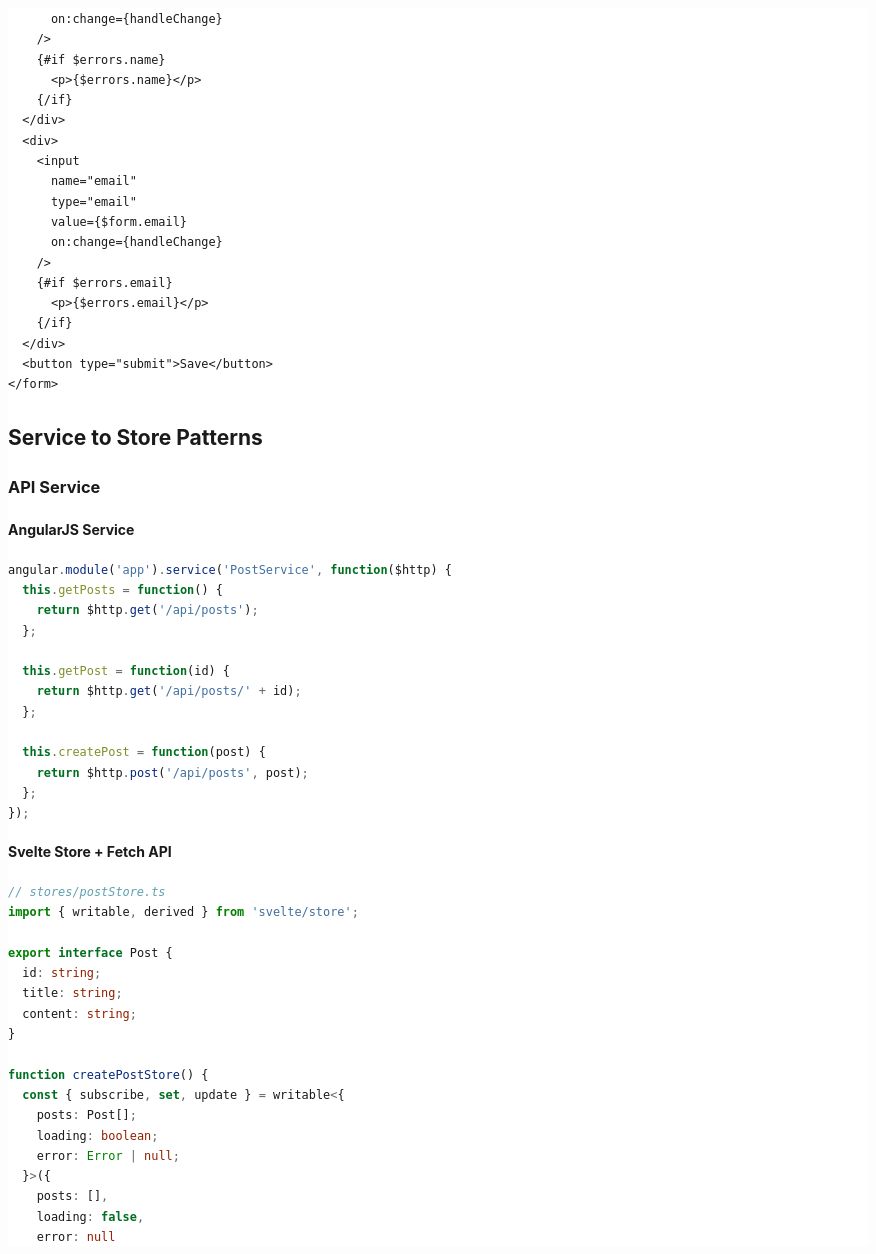 ```svelte
      on:change={handleChange}
    />
    {#if $errors.name}
      <p>{$errors.name}</p>
    {/if}
  </div>
  <div>
    <input 
      name="email"
      type="email"
      value={$form.email}
      on:change={handleChange}
    />
    {#if $errors.email}
      <p>{$errors.email}</p>
    {/if}
  </div>
  <button type="submit">Save</button>
</form>
```

## Service to Store Patterns

### API Service

#### AngularJS Service

```javascript
angular.module('app').service('PostService', function($http) {
  this.getPosts = function() {
    return $http.get('/api/posts');
  };
  
  this.getPost = function(id) {
    return $http.get('/api/posts/' + id);
  };
  
  this.createPost = function(post) {
    return $http.post('/api/posts', post);
  };
});
```

#### Svelte Store + Fetch API

```typescript
// stores/postStore.ts
import { writable, derived } from 'svelte/store';

export interface Post {
  id: string;
  title: string;
  content: string;
}

function createPostStore() {
  const { subscribe, set, update } = writable<{
    posts: Post[];
    loading: boolean;
    error: Error | null;
  }>({
    posts: [],
    loading: false,
    error: null
```